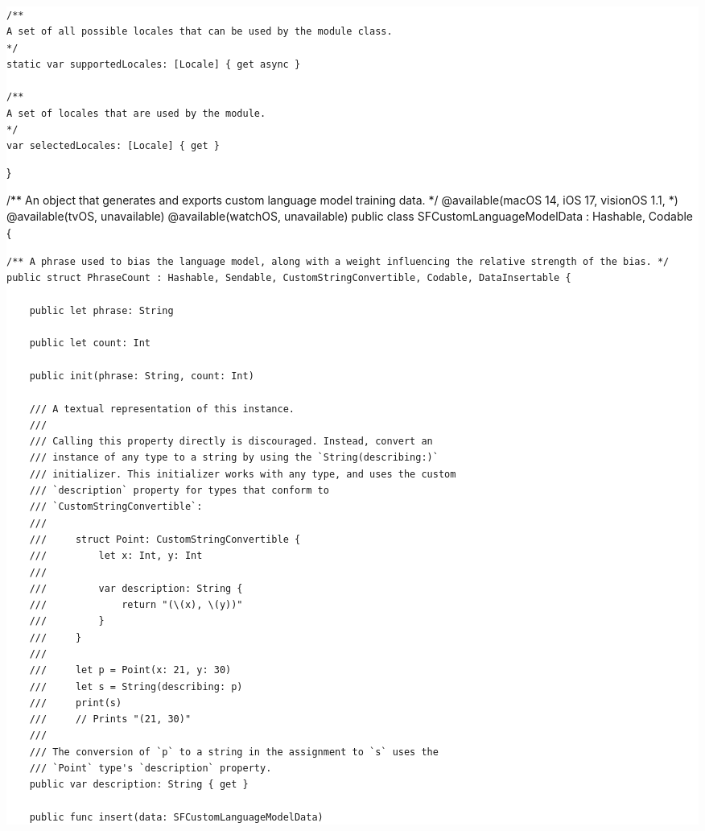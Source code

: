     /**
    A set of all possible locales that can be used by the module class.
    */
    static var supportedLocales: [Locale] { get async }

    /**
    A set of locales that are used by the module.
    */
    var selectedLocales: [Locale] { get }
}

/**
 An object that generates and exports custom language model training data.
 */
@available(macOS 14, iOS 17, visionOS 1.1, *)
@available(tvOS, unavailable)
@available(watchOS, unavailable)
public class SFCustomLanguageModelData : Hashable, Codable {

    /** A phrase used to bias the language model, along with a weight influencing the relative strength of the bias. */
    public struct PhraseCount : Hashable, Sendable, CustomStringConvertible, Codable, DataInsertable {

        public let phrase: String

        public let count: Int

        public init(phrase: String, count: Int)

        /// A textual representation of this instance.
        ///
        /// Calling this property directly is discouraged. Instead, convert an
        /// instance of any type to a string by using the `String(describing:)`
        /// initializer. This initializer works with any type, and uses the custom
        /// `description` property for types that conform to
        /// `CustomStringConvertible`:
        ///
        ///     struct Point: CustomStringConvertible {
        ///         let x: Int, y: Int
        ///
        ///         var description: String {
        ///             return "(\(x), \(y))"
        ///         }
        ///     }
        ///
        ///     let p = Point(x: 21, y: 30)
        ///     let s = String(describing: p)
        ///     print(s)
        ///     // Prints "(21, 30)"
        ///
        /// The conversion of `p` to a string in the assignment to `s` uses the
        /// `Point` type's `description` property.
        public var description: String { get }

        public func insert(data: SFCustomLanguageModelData)
